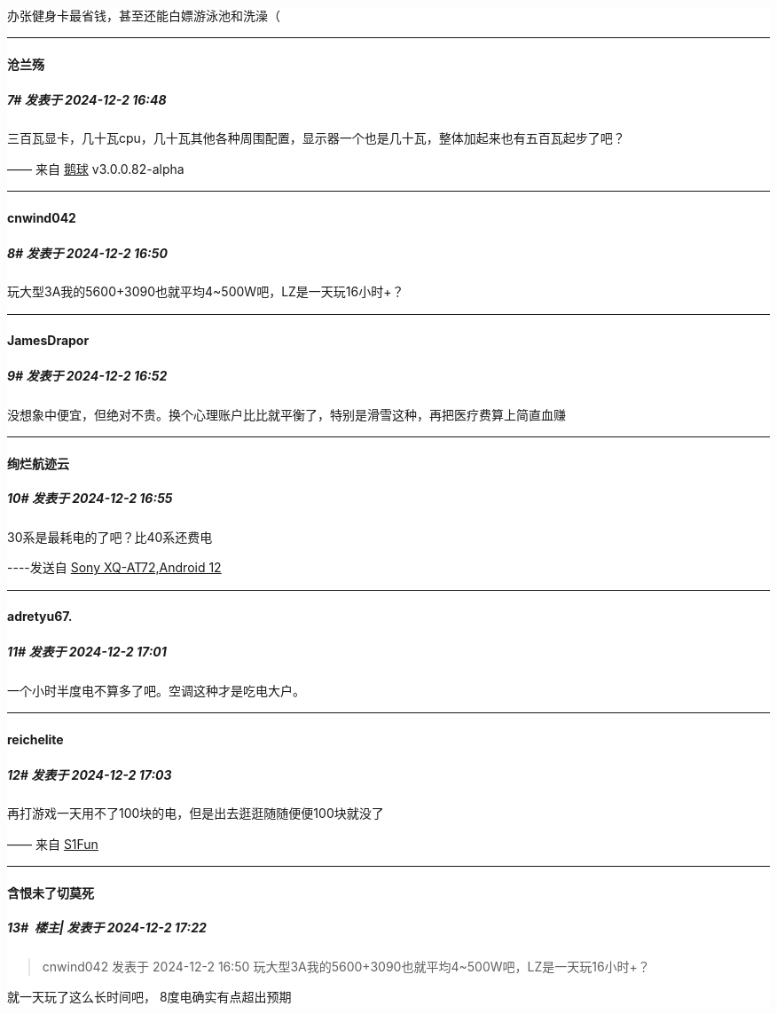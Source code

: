 办张健身卡最省钱，甚至还能白嫖游泳池和洗澡（

*****

####  沧兰殇  
##### 7#       发表于 2024-12-2 16:48

三百瓦显卡，几十瓦cpu，几十瓦其他各种周围配置，显示器一个也是几十瓦，整体加起来也有五百瓦起步了吧？

—— 来自 [鹅球](https://www.pgyer.com/xfPejhuq) v3.0.0.82-alpha

*****

####  cnwind042  
##### 8#       发表于 2024-12-2 16:50

玩大型3A我的5600+3090也就平均4~500W吧，LZ是一天玩16小时+？

*****

####  JamesDrapor  
##### 9#       发表于 2024-12-2 16:52

没想象中便宜，但绝对不贵。换个心理账户比比就平衡了，特别是滑雪这种，再把医疗费算上简直血赚

*****

####  绚烂航迹云  
##### 10#       发表于 2024-12-2 16:55

30系是最耗电的了吧？比40系还费电

----发送自 [Sony XQ-AT72,Android 12](http://stage1.5j4m.com/?1.38)

*****

####  adretyu67.  
##### 11#       发表于 2024-12-2 17:01

一个小时半度电不算多了吧。空调这种才是吃电大户。

*****

####  reichelite  
##### 12#       发表于 2024-12-2 17:03

再打游戏一天用不了100块的电，但是出去逛逛随随便便100块就没了

—— 来自 [S1Fun](https://s1fun.koalcat.com)

*****

####  含恨未了切莫死  
##### 13#         楼主| 发表于 2024-12-2 17:22

<blockquote>cnwind042 发表于 2024-12-2 16:50
玩大型3A我的5600+3090也就平均4~500W吧，LZ是一天玩16小时+？</blockquote>
就一天玩了这么长时间吧， 8度电确实有点超出预期
